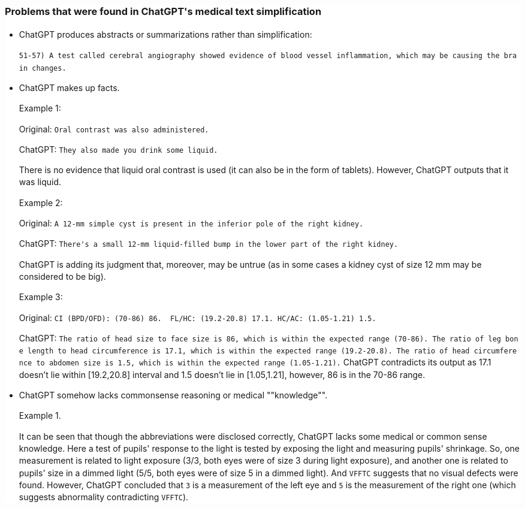 
### Problems that were found in ChatGPT's medical text simplification

- ChatGPT produces abstracts or summarizations rather than simplification:
  
  ``51-57) A test called cerebral angiography showed evidence of blood vessel inflammation, which may be causing the brain changes.``

- ChatGPT makes up facts. 

  Example 1:
  
  Original:
  ``Oral contrast was also administered.``
  
  ChatGPT:
  ``They also made you drink some liquid.``
  
  There is no evidence that liquid oral contrast is used (it can also be in the form of tablets). However, ChatGPT outputs that it was liquid.


  Example 2:
  
  Original:
  ``A 12-mm simple cyst is present in the inferior pole of the right kidney.``
  
  ChatGPT:
  ``There's a small 12-mm liquid-filled bump in the lower part of the right kidney.``
  
  ChatGPT is adding its judgment that, moreover, may be untrue (as in some cases a kidney cyst of size 12 mm may be considered to be big).  

  Example 3:
  
  Original:
  ``CI (BPD/OFD): (70-86) 86. 
  FL/HC: (19.2-20.8) 17.1.
  HC/AC: (1.05-1.21) 1.5.``
    
  ChatGPT:
  ``The ratio of head size to face size is 86, which is within the expected range (70-86).
  The ratio of leg bone length to head circumference is 17.1, which is within the expected range (19.2-20.8).
  The ratio of head circumference to abdomen size is 1.5, which is within the expected range (1.05-1.21).``
  ChatGPT contradicts its output as 17.1 doesn’t lie within \[19.2,20.8\] interval and 1.5 doesn’t lie in \[1.05,1.21\], however, 86 is in the 70-86 range.


- ChatGPT somehow lacks commonsense reasoning or medical ""knowledge"". 

  Example 1.
  
  It can be seen that though the abbreviations were disclosed correctly, ChatGPT lacks some medical or common sense knowledge. Here a test of pupils' response to the light is tested by exposing the light and measuring pupils' shrinkage. So, one measurement is related to light exposure (3/3, both eyes were of size 3 during light exposure), and another one is related to pupils' size in a dimmed light (5/5, both eyes were of size 5 in a dimmed light). And ``VFFTC`` suggests that no visual defects were found. However, ChatGPT concluded that ``3`` is a measurement of the left eye and ``5`` is the measurement of the right one (which suggests abnormality contradicting ``VFFTC``). 
  